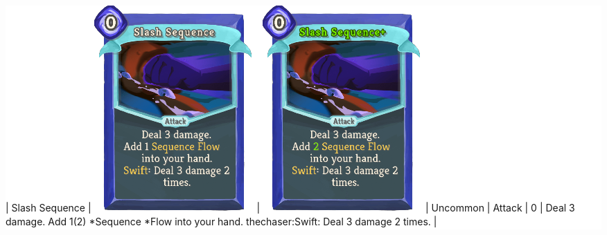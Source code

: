 | Slash Sequence | ![](small-card-images/SlashSequence.png) | ![](small-card-images/SlashSequencePlus.png) | Uncommon | Attack | 0 | Deal 3 damage. Add 1(2) *Sequence *Flow into your hand. thechaser:Swift: Deal 3 damage 2 times. |